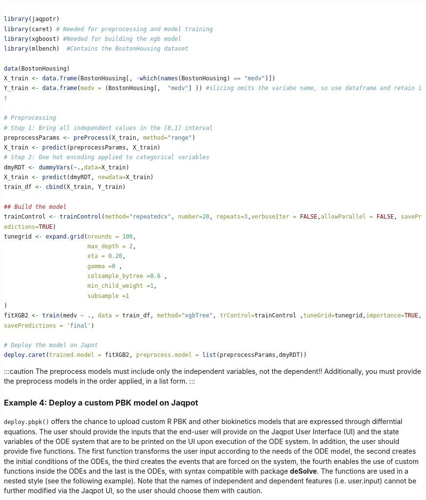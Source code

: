 

```R

library(jaqpotr)
library(caret) # Needed for preprocessing and model training
library(xgboost) #Needed for building the xgb model
library(mlbench)  #Contains the BostonHousing dataset

data(BostonHousing)
X_train <- data.frame(BostonHousing[, -which(names(BostonHousing) == "medv")])
Y_train <- data.frame(medv = (BostonHousing[,  "medv"] )) #slicing omits the variabe name, so use dataframe and retain it

# Preprocessing
# Step 1: Bring all independent values in the [0,1] interval
preprocessParams <- preProcess(X_train, method="range")
X_train <- predict(preprocessParams, X_train)
# Step 2: One hot encoding applied to categorical variables
dmyRDT <- dummyVars(~.,data=X_train)
X_train <- predict(dmyRDT, newdata=X_train)
train_df <- cbind(X_train, Y_train)

## Build the model
trainControl <- trainControl(method="repeatedcv", number=20, repeats=3,verboseIter = FALSE,allowParallel = FALSE, savePredictions=TRUE)
tunegrid <- expand.grid(nrounds = 100,
                        max_depth = 2,
                        eta = 0.20,
                        gamma =0 ,
                        colsample_bytree =0.6 ,
                        min_child_weight =1,
                        subsample =1
)
fitXGB2 <- train(medv ~ ., data = train_df, method="xgbTree", trControl=trainControl ,tuneGrid=tunegrid,importance=TRUE,savePredictions = 'final') 

# Deploy the model on Japot
deploy.caret(trained.model = fitXGB2, preprocess.model = list(preprocessParams,dmyRDT))
```

:::caution
The preprocess models must include only the independent variables, not the dependent!! Additionally, you must provide the preprocess models in the order applied, in a list form.
:::

### Example 4: Deploy a custom PBK model on Jaqpot
`deploy.pbpk()` offers the chance to upload custom R PBK and other biokinetics models that are expressed through differntial equations.  The user should provide the inputs  that the end-user will provide on the Jaqpot  User Interface (UI) and the state variables of the ODE system  that are to be printed on the UI upon execution  of the ODE system. In addition, the user should provide five functions.  The first function transforms the user input according to the needs  of the ODE model, the 
 second creates the initial conditions of the ODEs, the third creates the events that are forced on the system, the fourth enables the use of custom functions inside the ODEs and the last is the ODEs, with syntax compatible with package **deSolve**. The functions are used in a nested style (see the following example). Note that the names of independent and dependent features (i.e. user.input) cannot be further modified via the Jaqpot UI,  so the user should choose them with caution. 
